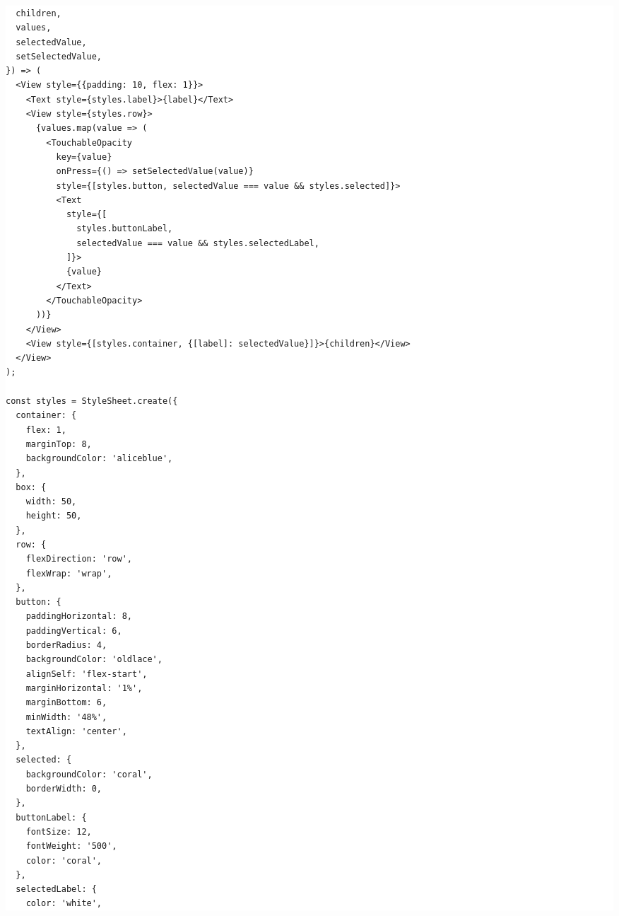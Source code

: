 ```SnackPlayer name=Flex%20Direction&ext=js
  children,
  values,
  selectedValue,
  setSelectedValue,
}) => (
  <View style={{padding: 10, flex: 1}}>
    <Text style={styles.label}>{label}</Text>
    <View style={styles.row}>
      {values.map(value => (
        <TouchableOpacity
          key={value}
          onPress={() => setSelectedValue(value)}
          style={[styles.button, selectedValue === value && styles.selected]}>
          <Text
            style={[
              styles.buttonLabel,
              selectedValue === value && styles.selectedLabel,
            ]}>
            {value}
          </Text>
        </TouchableOpacity>
      ))}
    </View>
    <View style={[styles.container, {[label]: selectedValue}]}>{children}</View>
  </View>
);

const styles = StyleSheet.create({
  container: {
    flex: 1,
    marginTop: 8,
    backgroundColor: 'aliceblue',
  },
  box: {
    width: 50,
    height: 50,
  },
  row: {
    flexDirection: 'row',
    flexWrap: 'wrap',
  },
  button: {
    paddingHorizontal: 8,
    paddingVertical: 6,
    borderRadius: 4,
    backgroundColor: 'oldlace',
    alignSelf: 'flex-start',
    marginHorizontal: '1%',
    marginBottom: 6,
    minWidth: '48%',
    textAlign: 'center',
  },
  selected: {
    backgroundColor: 'coral',
    borderWidth: 0,
  },
  buttonLabel: {
    fontSize: 12,
    fontWeight: '500',
    color: 'coral',
  },
  selectedLabel: {
    color: 'white',
```